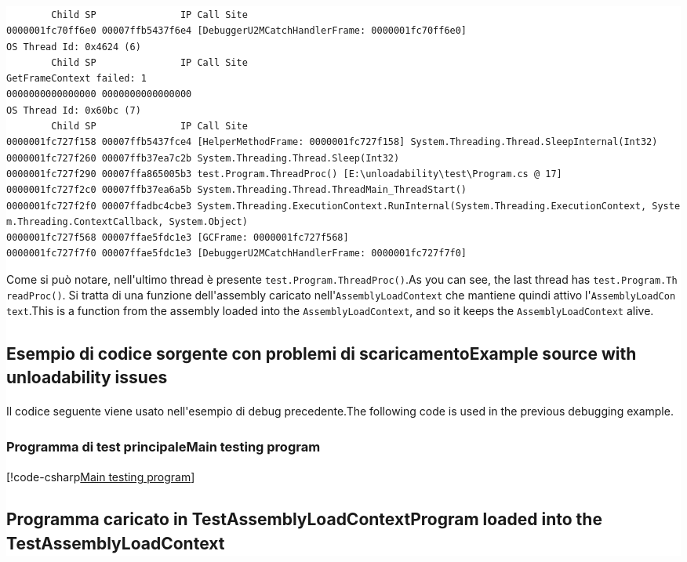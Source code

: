 ```console
        Child SP               IP Call Site
0000001fc70ff6e0 00007ffb5437f6e4 [DebuggerU2MCatchHandlerFrame: 0000001fc70ff6e0]
OS Thread Id: 0x4624 (6)
        Child SP               IP Call Site
GetFrameContext failed: 1
0000000000000000 0000000000000000
OS Thread Id: 0x60bc (7)
        Child SP               IP Call Site
0000001fc727f158 00007ffb5437fce4 [HelperMethodFrame: 0000001fc727f158] System.Threading.Thread.SleepInternal(Int32)
0000001fc727f260 00007ffb37ea7c2b System.Threading.Thread.Sleep(Int32)
0000001fc727f290 00007ffa865005b3 test.Program.ThreadProc() [E:\unloadability\test\Program.cs @ 17]
0000001fc727f2c0 00007ffb37ea6a5b System.Threading.Thread.ThreadMain_ThreadStart()
0000001fc727f2f0 00007ffadbc4cbe3 System.Threading.ExecutionContext.RunInternal(System.Threading.ExecutionContext, System.Threading.ContextCallback, System.Object)
0000001fc727f568 00007ffae5fdc1e3 [GCFrame: 0000001fc727f568]
0000001fc727f7f0 00007ffae5fdc1e3 [DebuggerU2MCatchHandlerFrame: 0000001fc727f7f0]

```

<span data-ttu-id="f6617-210">Come si può notare, nell'ultimo thread è presente `test.Program.ThreadProc()`.</span><span class="sxs-lookup"><span data-stu-id="f6617-210">As you can see, the last thread has `test.Program.ThreadProc()`.</span></span> <span data-ttu-id="f6617-211">Si tratta di una funzione dell'assembly caricato nell'`AssemblyLoadContext` che mantiene quindi attivo l'`AssemblyLoadContext`.</span><span class="sxs-lookup"><span data-stu-id="f6617-211">This is a function from the assembly loaded into the `AssemblyLoadContext`, and so it keeps the `AssemblyLoadContext` alive.</span></span>

## <a name="example-source-with-unloadability-issues"></a><span data-ttu-id="f6617-212">Esempio di codice sorgente con problemi di scaricamento</span><span class="sxs-lookup"><span data-stu-id="f6617-212">Example source with unloadability issues</span></span>

<span data-ttu-id="f6617-213">Il codice seguente viene usato nell'esempio di debug precedente.</span><span class="sxs-lookup"><span data-stu-id="f6617-213">The following code is used in the previous debugging example.</span></span>

### <a name="main-testing-program"></a><span data-ttu-id="f6617-214">Programma di test principale</span><span class="sxs-lookup"><span data-stu-id="f6617-214">Main testing program</span></span>

[!code-csharp[Main testing program](~/samples/snippets/standard/assembly/unloading/unloadability_issues_example_main.cs)]

## <a name="program-loaded-into-the-testassemblyloadcontext"></a><span data-ttu-id="f6617-215">Programma caricato in TestAssemblyLoadContext</span><span class="sxs-lookup"><span data-stu-id="f6617-215">Program loaded into the TestAssemblyLoadContext</span></span>
